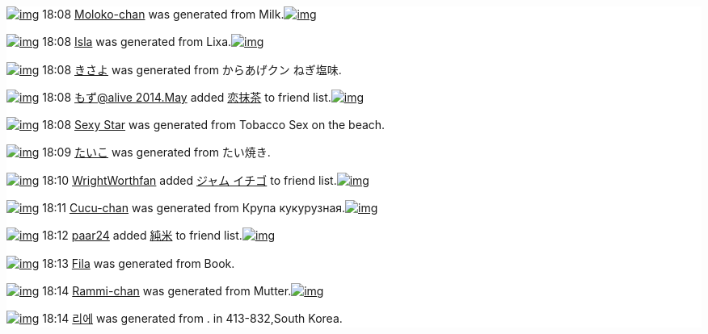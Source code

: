 [![img](http://www.deviantsart.com/j2hm59.png)](http://www.barcodekanojo.com/kanojo/2918298/Moloko-chan) 18:08 [Moloko-chan](http://www.barcodekanojo.com/kanojo/2918298/Moloko-chan) was generated from Milk.[![img](http://www.deviantsart.com/3dk9qg1.jpeg)](http://www.barcodekanojo.com/product_images/barcode/5558001/1399367244/Milk.jpg)

[![img](http://www.deviantsart.com/eibncv.png)](http://www.barcodekanojo.com/kanojo/2918299/Isla) 18:08 [Isla](http://www.barcodekanojo.com/kanojo/2918299/Isla) was generated from Lixa.[![img](http://www.deviantsart.com/3qd5e0d.jpeg)](http://www.barcodekanojo.com/product_images/barcode/5558002/1399367257/Lixa.jpg)

[![img](http://www.deviantsart.com/ce2j5r.png)](http://www.barcodekanojo.com/kanojo/2918300/%E3%81%8D%E3%81%95%E3%82%88) 18:08 [きさよ](http://www.barcodekanojo.com/kanojo/2918300/%E3%81%8D%E3%81%95%E3%82%88) was generated from からあげクン ねぎ塩味.

[![img](http://www.deviantsart.com/2l9vjlo.jpeg)](http://www.barcodekanojo.com/user/326007/%E3%82%82%E3%81%9A%40alive%202014.May) 18:08 [もず@alive 2014.May](http://www.barcodekanojo.com/user/326007/%E3%82%82%E3%81%9A%40alive%202014.May) added [恋抹茶](http://www.barcodekanojo.com/kanojo/2782668/%E6%81%8B%E6%8A%B9%E8%8C%B6) to friend list.[![img](http://www.deviantsart.com/2ggpmq8.png)](http://www.barcodekanojo.com/kanojo/2782668/%E6%81%8B%E6%8A%B9%E8%8C%B6)

[![img](http://www.deviantsart.com/2r6ebps.png)](http://www.barcodekanojo.com/kanojo/2918301/Sexy%20Star) 18:08 [Sexy Star](http://www.barcodekanojo.com/kanojo/2918301/Sexy%20Star) was generated from Tobacco Sex on the beach.

[![img](http://www.deviantsart.com/1ahh7d7.png)](http://www.barcodekanojo.com/kanojo/2918302/%E3%81%9F%E3%81%84%E3%81%93) 18:09 [たいこ](http://www.barcodekanojo.com/kanojo/2918302/%E3%81%9F%E3%81%84%E3%81%93) was generated from たい焼き.

[![img](http://www.deviantsart.com/ms4e88.jpeg)](http://www.barcodekanojo.com/user/452735/WrightWorthfan) 18:10 [WrightWorthfan](http://www.barcodekanojo.com/user/452735/WrightWorthfan) added [ジャム イチゴ](http://www.barcodekanojo.com/kanojo/70986/%E3%82%B8%E3%83%A3%E3%83%A0%20%E3%82%A4%E3%83%81%E3%82%B4) to friend list.[![img](http://www.deviantsart.com/22u5v9c.png)](http://www.barcodekanojo.com/kanojo/70986/%E3%82%B8%E3%83%A3%E3%83%A0%20%E3%82%A4%E3%83%81%E3%82%B4)

[![img](http://www.deviantsart.com/36qa37n.png)](http://www.barcodekanojo.com/kanojo/2918303/Cucu-chan) 18:11 [Cucu-chan](http://www.barcodekanojo.com/kanojo/2918303/Cucu-chan) was generated from Крупа кукурузная.[![img](http://www.deviantsart.com/3fhnt46.jpeg)](http://www.barcodekanojo.com/product_images/barcode/5558008/1399367433/%D0%9A%D1%80%D1%83%D0%BF%D0%B0%20%D0%BA%D1%83%D0%BA%D1%83%D1%80%D1%83%D0%B7%D0%BD%D0%B0%D1%8F.jpg)

[![img](http://www.deviantsart.com/3ss9mrq.jpeg)](http://www.barcodekanojo.com/user/422154/paar24) 18:12 [paar24](http://www.barcodekanojo.com/user/422154/paar24) added [純米](http://www.barcodekanojo.com/kanojo/2909835/%E7%B4%94%E7%B1%B3) to friend list.[![img](http://www.deviantsart.com/19f5dm1.png)](http://www.barcodekanojo.com/kanojo/2909835/%E7%B4%94%E7%B1%B3)

[![img](http://www.deviantsart.com/cubc6c.png)](http://www.barcodekanojo.com/kanojo/2918304/Fila) 18:13 [Fila](http://www.barcodekanojo.com/kanojo/2918304/Fila) was generated from Book.

[![img](http://www.deviantsart.com/1akbmc8.png)](http://www.barcodekanojo.com/kanojo/2918305/Rammi-chan) 18:14 [Rammi-chan](http://www.barcodekanojo.com/kanojo/2918305/Rammi-chan) was generated from Mutter.[![img](http://www.deviantsart.com/2bvij1t.jpeg)](http://www.barcodekanojo.com/product_images/barcode/5558011/1399367618/Mutter.jpg)

[![img](http://www.deviantsart.com/o076bq.png)](http://www.barcodekanojo.com/kanojo/2918306/%EB%A6%AC%EC%97%90) 18:14 [리에](http://www.barcodekanojo.com/kanojo/2918306/%EB%A6%AC%EC%97%90) was generated from . in 413-832,South Korea.
